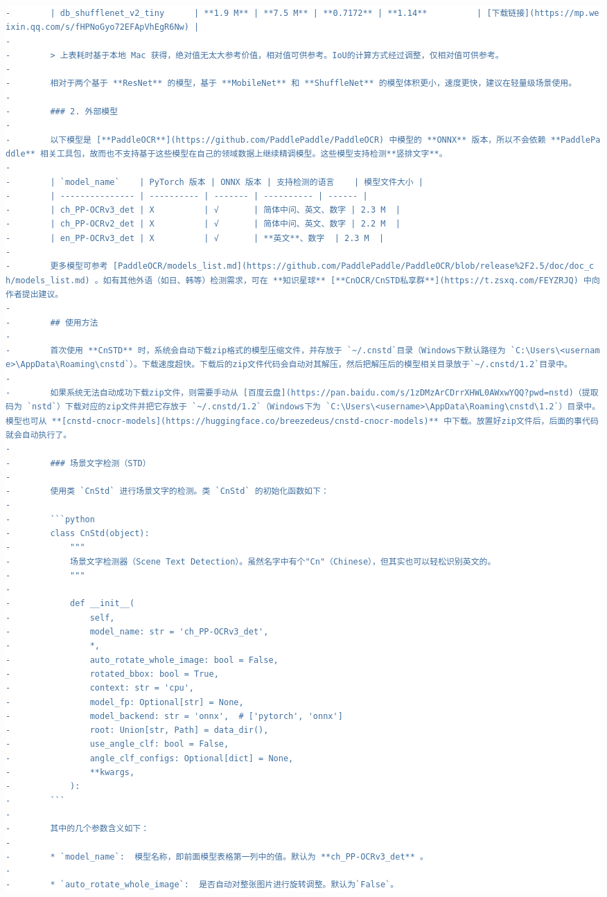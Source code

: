 ```diff
-        | db_shufflenet_v2_tiny      | **1.9 M** | **7.5 M** | **0.7172** | **1.14**          | [下载链接](https://mp.weixin.qq.com/s/fHPNoGyo72EFApVhEgR6Nw) |
-        
-        > 上表耗时基于本地 Mac 获得，绝对值无太大参考价值，相对值可供参考。IoU的计算方式经过调整，仅相对值可供参考。
-        
-        相对于两个基于 **ResNet** 的模型，基于 **MobileNet** 和 **ShuffleNet** 的模型体积更小，速度更快，建议在轻量级场景使用。
-        
-        ### 2. 外部模型
-        
-        以下模型是 [**PaddleOCR**](https://github.com/PaddlePaddle/PaddleOCR) 中模型的 **ONNX** 版本，所以不会依赖 **PaddlePaddle** 相关工具包，故而也不支持基于这些模型在自己的领域数据上继续精调模型。这些模型支持检测**竖排文字**。
-        
-        | `model_name`    | PyTorch 版本 | ONNX 版本 | 支持检测的语言    | 模型文件大小 |
-        | --------------- | ---------- | ------- | ---------- | ------ |
-        | ch_PP-OCRv3_det | X          | √       | 简体中问、英文、数字 | 2.3 M  |
-        | ch_PP-OCRv2_det | X          | √       | 简体中问、英文、数字 | 2.2 M  |
-        | en_PP-OCRv3_det | X          | √       | **英文**、数字  | 2.3 M  |
-        
-        更多模型可参考 [PaddleOCR/models_list.md](https://github.com/PaddlePaddle/PaddleOCR/blob/release%2F2.5/doc/doc_ch/models_list.md) 。如有其他外语（如日、韩等）检测需求，可在 **知识星球** [**CnOCR/CnSTD私享群**](https://t.zsxq.com/FEYZRJQ) 中向作者提出建议。
-        
-        ## 使用方法
-        
-        首次使用 **CnSTD** 时，系统会自动下载zip格式的模型压缩文件，并存放于 `~/.cnstd`目录（Windows下默认路径为 `C:\Users\<username>\AppData\Roaming\cnstd`）。下载速度超快。下载后的zip文件代码会自动对其解压，然后把解压后的模型相关目录放于`~/.cnstd/1.2`目录中。
-        
-        如果系统无法自动成功下载zip文件，则需要手动从 [百度云盘](https://pan.baidu.com/s/1zDMzArCDrrXHWL0AWxwYQQ?pwd=nstd)（提取码为 `nstd`）下载对应的zip文件并把它存放于 `~/.cnstd/1.2`（Windows下为 `C:\Users\<username>\AppData\Roaming\cnstd\1.2`）目录中。模型也可从 **[cnstd-cnocr-models](https://huggingface.co/breezedeus/cnstd-cnocr-models)** 中下载。放置好zip文件后，后面的事代码就会自动执行了。
-        
-        ### 场景文字检测（STD）
-        
-        使用类 `CnStd` 进行场景文字的检测。类 `CnStd` 的初始化函数如下：
-        
-        ```python
-        class CnStd(object):
-            """
-            场景文字检测器（Scene Text Detection）。虽然名字中有个"Cn"（Chinese），但其实也可以轻松识别英文的。
-            """
-        
-            def __init__(
-                self,
-                model_name: str = 'ch_PP-OCRv3_det',
-                *,
-                auto_rotate_whole_image: bool = False,
-                rotated_bbox: bool = True,
-                context: str = 'cpu',
-                model_fp: Optional[str] = None,
-                model_backend: str = 'onnx',  # ['pytorch', 'onnx']
-                root: Union[str, Path] = data_dir(),
-                use_angle_clf: bool = False,
-                angle_clf_configs: Optional[dict] = None,
-                **kwargs,
-            ):
-        ```
-        
-        其中的几个参数含义如下：
-        
-        * `model_name`:  模型名称，即前面模型表格第一列中的值。默认为 **ch_PP-OCRv3_det** 。
-        
-        * `auto_rotate_whole_image`:  是否自动对整张图片进行旋转调整。默认为`False`。
```